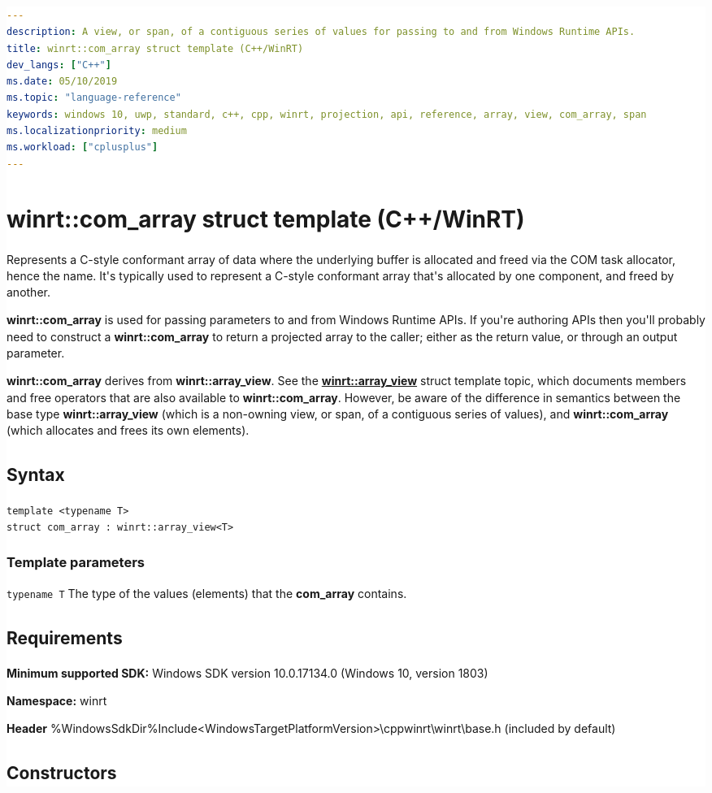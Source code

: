 ```yaml
---
description: A view, or span, of a contiguous series of values for passing to and from Windows Runtime APIs.
title: winrt::com_array struct template (C++/WinRT)
dev_langs: ["C++"]
ms.date: 05/10/2019
ms.topic: "language-reference"
keywords: windows 10, uwp, standard, c++, cpp, winrt, projection, api, reference, array, view, com_array, span
ms.localizationpriority: medium
ms.workload: ["cplusplus"]
---
```


# winrt::com_array struct template (C++/WinRT)

Represents a C-style conformant array of data where the underlying buffer is allocated and freed via the COM task allocator, hence the name. It's typically used to represent a C-style conformant array that's allocated by one component, and freed by another.

**winrt::com_array** is used for passing parameters to and from Windows Runtime APIs. If you're authoring APIs then you'll probably need to construct a **winrt::com_array** to return a projected array to the caller; either as the return value, or through an output parameter.

**winrt::com_array** derives from **winrt::array_view**. See the [**winrt::array_view**](array-view.md) struct template topic, which documents members and free operators that are also available to **winrt::com_array**. However, be aware of the difference in semantics between the base type **winrt::array_view** (which is a non-owning view, or span, of a contiguous series of values), and **winrt::com_array** (which allocates and frees its own elements).

## Syntax

```cppwinrt
template <typename T>
struct com_array : winrt::array_view<T>
```

### Template parameters

`typename T`
The type of the values (elements) that the **com_array** contains.

## Requirements

**Minimum supported SDK:** Windows SDK version 10.0.17134.0 (Windows 10, version 1803)

**Namespace:** winrt

**Header** %WindowsSdkDir%Include\<WindowsTargetPlatformVersion>\cppwinrt\winrt\base.h (included by default)

## Constructors
